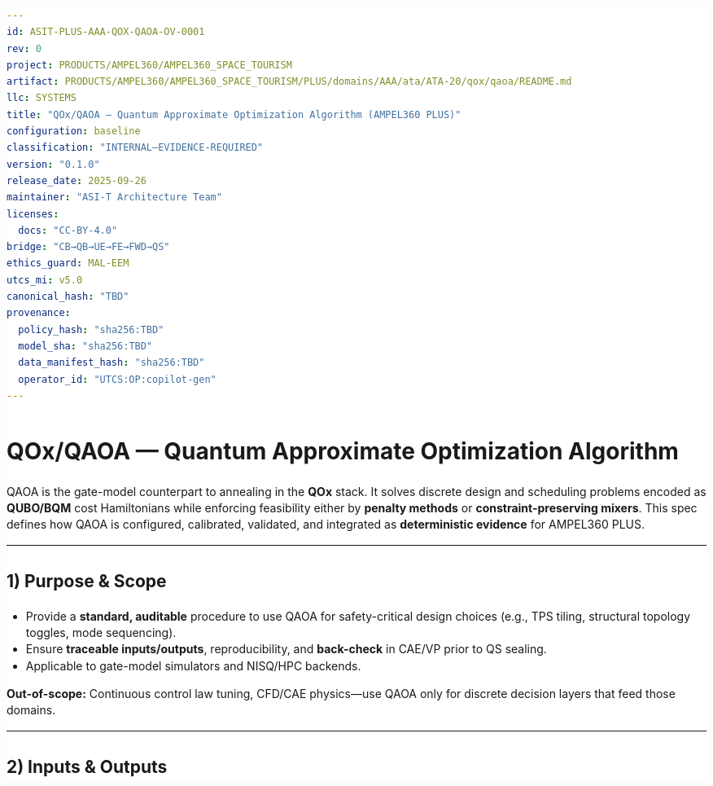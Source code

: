 ```yaml
---
id: ASIT-PLUS-AAA-QOX-QAOA-OV-0001
rev: 0
project: PRODUCTS/AMPEL360/AMPEL360_SPACE_TOURISM
artifact: PRODUCTS/AMPEL360/AMPEL360_SPACE_TOURISM/PLUS/domains/AAA/ata/ATA-20/qox/qaoa/README.md
llc: SYSTEMS
title: "QOx/QAOA — Quantum Approximate Optimization Algorithm (AMPEL360 PLUS)"
configuration: baseline
classification: "INTERNAL–EVIDENCE-REQUIRED"
version: "0.1.0"
release_date: 2025-09-26
maintainer: "ASI-T Architecture Team"
licenses:
  docs: "CC-BY-4.0"
bridge: "CB→QB→UE→FE→FWD→QS"
ethics_guard: MAL-EEM
utcs_mi: v5.0
canonical_hash: "TBD"
provenance:
  policy_hash: "sha256:TBD"
  model_sha: "sha256:TBD"
  data_manifest_hash: "sha256:TBD"
  operator_id: "UTCS:OP:copilot-gen"
---
```


# QOx/QAOA — Quantum Approximate Optimization Algorithm

QAOA is the gate-model counterpart to annealing in the **QOx** stack. It solves discrete design and scheduling problems encoded as **QUBO/BQM** cost Hamiltonians while enforcing feasibility either by **penalty methods** or **constraint-preserving mixers**. This spec defines how QAOA is configured, calibrated, validated, and integrated as **deterministic evidence** for AMPEL360 PLUS.

---

## 1) Purpose & Scope

- Provide a **standard, auditable** procedure to use QAOA for safety-critical design choices (e.g., TPS tiling, structural topology toggles, mode sequencing).
- Ensure **traceable inputs/outputs**, reproducibility, and **back-check** in CAE/VP prior to QS sealing.
- Applicable to gate-model simulators and NISQ/HPC backends.

**Out-of-scope:** Continuous control law tuning, CFD/CAE physics—use QAOA only for discrete decision layers that feed those domains.

---

## 2) Inputs & Outputs
